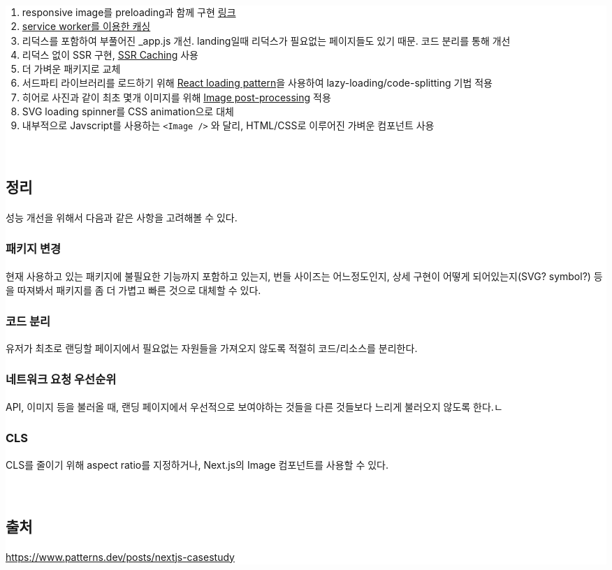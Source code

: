 1. responsive image를 preloading과 함께 구현 [링크](https://web.dev/preload-responsive-images/)
2. [service worker를 이용한 캐싱](https://web.dev/learn/pwa/caching/)
3. 리덕스를 포함하여 부풀어진 _app.js 개선. landing일때 리덕스가 필요없는 페이지들도 있기 때문. 코드 분리를 통해 개선
4. 리덕스 없이 SSR 구현, [SSR Caching](https://github.com/vercel/next.js/tree/canary/examples/ssr-caching) 사용
5. 더 가벼운 패키지로 교체
6. 서드파티 라이브러리를 로드하기 위해 [React loading pattern](https://www.patterns.dev/posts/nextjs-casestudy)을 사용하여 lazy-loading/code-splitting 기법 적용
7. 히어로 사진과 같이 최초 몇개 이미지를 위해 [Image post-processing](https://github.com/vercel/next.js/pull/15875) 적용
8. SVG loading spinner를 CSS animation으로 대체
9. 내부적으로 Javscript를 사용하는 `<Image />` 와 달리, HTML/CSS로 이루어진 가벼운 컴포넌트 사용

<br/>

## 정리

성능 개선을 위해서 다음과 같은 사항을 고려해볼 수 있다.

### 패키지 변경

현재 사용하고 있는 패키지에 불필요한 기능까지 포함하고 있는지, 번들 사이즈는 어느정도인지, 상세 구현이 어떻게 되어있는지(SVG? symbol?) 등을 따져봐서 패키지를 좀 더 가볍고 빠른 것으로 대체할 수 있다.

### 코드 분리

유저가 최초로 랜딩할 페이지에서 필요없는 자원들을 가져오지 않도록 적절히 코드/리소스를 분리한다.

### 네트워크 요청 우선순위

API, 이미지 등을 불러올 때, 랜딩 페이지에서 우선적으로 보여야하는 것들을 다른 것들보다 느리게 불러오지 않도록 한다.ㄴ

### CLS

CLS를 줄이기 위해 aspect ratio를 지정하거나, Next.js의 Image 컴포넌트를 사용할 수 있다.

<br/>

## 출처

https://www.patterns.dev/posts/nextjs-casestudy